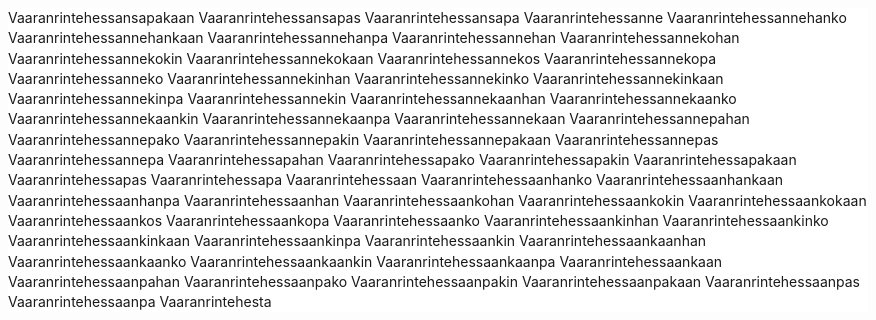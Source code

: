 Vaaranrintehessansapakaan
Vaaranrintehessansapas
Vaaranrintehessansapa
Vaaranrintehessanne
Vaaranrintehessannehanko
Vaaranrintehessannehankaan
Vaaranrintehessannehanpa
Vaaranrintehessannehan
Vaaranrintehessannekohan
Vaaranrintehessannekokin
Vaaranrintehessannekokaan
Vaaranrintehessannekos
Vaaranrintehessannekopa
Vaaranrintehessanneko
Vaaranrintehessannekinhan
Vaaranrintehessannekinko
Vaaranrintehessannekinkaan
Vaaranrintehessannekinpa
Vaaranrintehessannekin
Vaaranrintehessannekaanhan
Vaaranrintehessannekaanko
Vaaranrintehessannekaankin
Vaaranrintehessannekaanpa
Vaaranrintehessannekaan
Vaaranrintehessannepahan
Vaaranrintehessannepako
Vaaranrintehessannepakin
Vaaranrintehessannepakaan
Vaaranrintehessannepas
Vaaranrintehessannepa
Vaaranrintehessapahan
Vaaranrintehessapako
Vaaranrintehessapakin
Vaaranrintehessapakaan
Vaaranrintehessapas
Vaaranrintehessapa
Vaaranrintehessaan
Vaaranrintehessaanhanko
Vaaranrintehessaanhankaan
Vaaranrintehessaanhanpa
Vaaranrintehessaanhan
Vaaranrintehessaankohan
Vaaranrintehessaankokin
Vaaranrintehessaankokaan
Vaaranrintehessaankos
Vaaranrintehessaankopa
Vaaranrintehessaanko
Vaaranrintehessaankinhan
Vaaranrintehessaankinko
Vaaranrintehessaankinkaan
Vaaranrintehessaankinpa
Vaaranrintehessaankin
Vaaranrintehessaankaanhan
Vaaranrintehessaankaanko
Vaaranrintehessaankaankin
Vaaranrintehessaankaanpa
Vaaranrintehessaankaan
Vaaranrintehessaanpahan
Vaaranrintehessaanpako
Vaaranrintehessaanpakin
Vaaranrintehessaanpakaan
Vaaranrintehessaanpas
Vaaranrintehessaanpa
Vaaranrintehesta